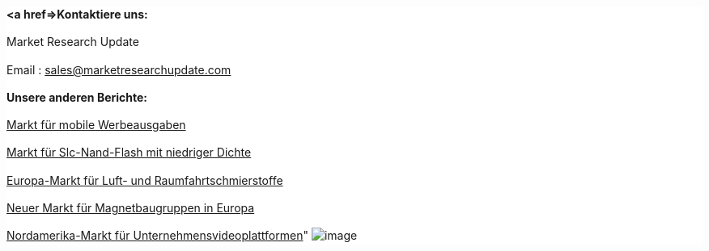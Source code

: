 

<strong><a href=>Kontaktiere uns:</a></strong>

Market Research Update

Email : sales@marketresearchupdate.com



<strong>Unsere anderen Berichte:</strong>

<a href=https://www.linkedin.com/pulse/mobile-ad-spending-market-2023-trends-new-research-report>Markt für mobile Werbeausgaben</a>

<a href=https://www.linkedin.com/pulse/low-density-slc-nand-flash-market-outlooks-2023-size-shares>Markt für Slc-Nand-Flash mit niedriger Dichte</a>

<a href=https://www.linkedin.com/pulse/europe-aerospace-lubricant-market-size-opportunities>Europa-Markt für Luft- und Raumfahrtschmierstoffe</a>

<a href=https://www.linkedin.com/pulse/europe-new-magnet-assemblies-market-current>Neuer Markt für Magnetbaugruppen in Europa</a>

<a href=https://www.linkedin.com/pulse/north-america-enterprise-video-platform-market>Nordamerika-Markt für Unternehmensvideoplattformen</a>"
![image](https://github.com/meghapanth/markettrends/assets/163847665/e90c4589-7787-4a55-946d-b46b24600ad3)

